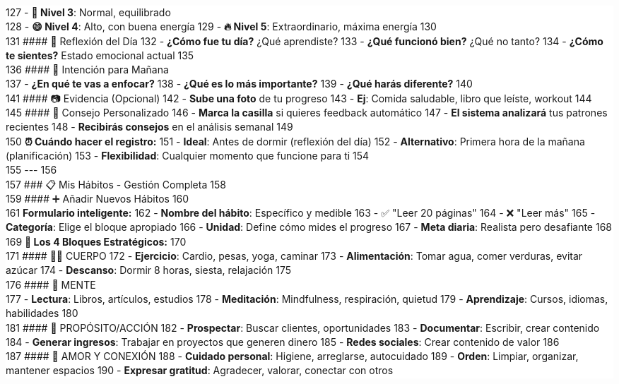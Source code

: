    127	- **🙂 Nivel 3**: Normal, equilibrado  
   128	- **😄 Nivel 4**: Alto, con buena energía
   129	- **🔥 Nivel 5**: Extraordinario, máxima energía
   130	
   131	#### 📖 Reflexión del Día
   132	- **¿Cómo fue tu día?** ¿Qué aprendiste?
   133	- **¿Qué funcionó bien?** ¿Qué no tanto?
   134	- **¿Cómo te sientes?** Estado emocional actual
   135	
   136	#### 🌅 Intención para Mañana  
   137	- **¿En qué te vas a enfocar?**
   138	- **¿Qué es lo más importante?**
   139	- **¿Qué harás diferente?**
   140	
   141	#### 📷 Evidencia (Opcional)
   142	- **Sube una foto** de tu progreso
   143	- **Ej**: Comida saludable, libro que leíste, workout
   144	
   145	#### 🤖 Consejo Personalizado
   146	- **Marca la casilla** si quieres feedback automático
   147	- **El sistema analizará** tus patrones recientes
   148	- **Recibirás consejos** en el análisis semanal
   149	
   150	**⏰ Cuándo hacer el registro:**
   151	- **Ideal**: Antes de dormir (reflexión del día)
   152	- **Alternativo**: Primera hora de la mañana (planificación)
   153	- **Flexibilidad**: Cualquier momento que funcione para ti
   154	
   155	---
   156	
   157	### 📋 Mis Hábitos - Gestión Completa
   158	
   159	#### ➕ Añadir Nuevos Hábitos
   160	
   161	**Formulario inteligente:**
   162	- **Nombre del hábito**: Específico y medible
   163	  - ✅ "Leer 20 páginas"
   164	  - ❌ "Leer más"
   165	- **Categoría**: Elige el bloque apropiado
   166	- **Unidad**: Define cómo mides el progreso
   167	- **Meta diaria**: Realista pero desafiante
   168	
   169	**🎯 Los 4 Bloques Estratégicos:**
   170	
   171	#### 🏃‍♂️ CUERPO
   172	- **Ejercicio**: Cardio, pesas, yoga, caminar
   173	- **Alimentación**: Tomar agua, comer verduras, evitar azúcar
   174	- **Descanso**: Dormir 8 horas, siesta, relajación
   175	
   176	#### 🧠 MENTE  
   177	- **Lectura**: Libros, artículos, estudios
   178	- **Meditación**: Mindfulness, respiración, quietud
   179	- **Aprendizaje**: Cursos, idiomas, habilidades
   180	
   181	#### 🎯 PROPÓSITO/ACCIÓN
   182	- **Prospectar**: Buscar clientes, oportunidades
   183	- **Documentar**: Escribir, crear contenido
   184	- **Generar ingresos**: Trabajar en proyectos que generen dinero
   185	- **Redes sociales**: Crear contenido de valor
   186	
   187	#### 💖 AMOR Y CONEXIÓN
   188	- **Cuidado personal**: Higiene, arreglarse, autocuidado
   189	- **Orden**: Limpiar, organizar, mantener espacios
   190	- **Expresar gratitud**: Agradecer, valorar, conectar con otros